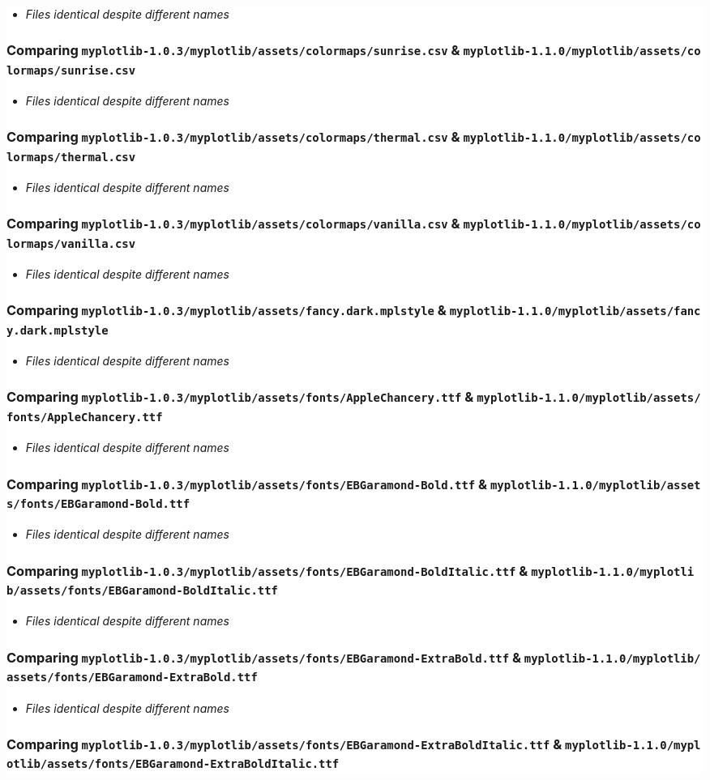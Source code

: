  * *Files identical despite different names*

### Comparing `myplotlib-1.0.3/myplotlib/assets/colormaps/sunrise.csv` & `myplotlib-1.1.0/myplotlib/assets/colormaps/sunrise.csv`

 * *Files identical despite different names*

### Comparing `myplotlib-1.0.3/myplotlib/assets/colormaps/thermal.csv` & `myplotlib-1.1.0/myplotlib/assets/colormaps/thermal.csv`

 * *Files identical despite different names*

### Comparing `myplotlib-1.0.3/myplotlib/assets/colormaps/vanilla.csv` & `myplotlib-1.1.0/myplotlib/assets/colormaps/vanilla.csv`

 * *Files identical despite different names*

### Comparing `myplotlib-1.0.3/myplotlib/assets/fancy.dark.mplstyle` & `myplotlib-1.1.0/myplotlib/assets/fancy.dark.mplstyle`

 * *Files identical despite different names*

### Comparing `myplotlib-1.0.3/myplotlib/assets/fonts/AppleChancery.ttf` & `myplotlib-1.1.0/myplotlib/assets/fonts/AppleChancery.ttf`

 * *Files identical despite different names*

### Comparing `myplotlib-1.0.3/myplotlib/assets/fonts/EBGaramond-Bold.ttf` & `myplotlib-1.1.0/myplotlib/assets/fonts/EBGaramond-Bold.ttf`

 * *Files identical despite different names*

### Comparing `myplotlib-1.0.3/myplotlib/assets/fonts/EBGaramond-BoldItalic.ttf` & `myplotlib-1.1.0/myplotlib/assets/fonts/EBGaramond-BoldItalic.ttf`

 * *Files identical despite different names*

### Comparing `myplotlib-1.0.3/myplotlib/assets/fonts/EBGaramond-ExtraBold.ttf` & `myplotlib-1.1.0/myplotlib/assets/fonts/EBGaramond-ExtraBold.ttf`

 * *Files identical despite different names*

### Comparing `myplotlib-1.0.3/myplotlib/assets/fonts/EBGaramond-ExtraBoldItalic.ttf` & `myplotlib-1.1.0/myplotlib/assets/fonts/EBGaramond-ExtraBoldItalic.ttf`
